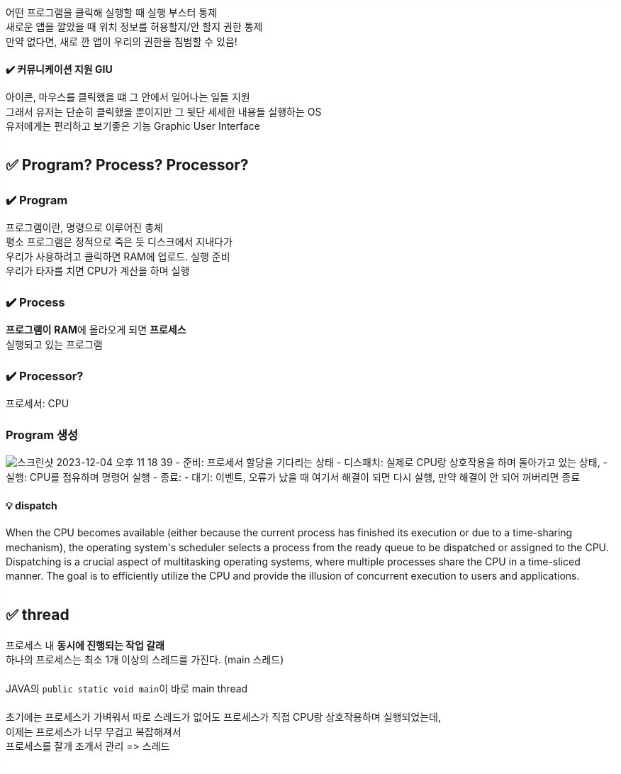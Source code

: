 어떤 프로그램을 클릭해 실행할 때 실행 부스터 통제  
새로운 앱을 깔았을 때 위치 정보를 허용할지/안 할지 권한 통제  
만약 없다면, 새로 깐 앱이 우리의 권한을 침범할 수 있음!

#### ✔️ 커뮤니케이션 지원 GIU

아이콘, 마우스를 클릭했을 떄 그 안에서 일어나는 일들 지원  
그래서 유저는 단순히 클릭했을 뿐이지만 그 뒷단 세세한 내용들 실행하는 OS  
유저에게는 편리하고 보기좋은 기능 Graphic User Interface

## ✅ Program? Process? Processor?

### ✔️ Program

프로그램이란, 명령으로 이루어진 총체 <br>
평소 프로그램은 정적으로 죽은 듯 디스크에서 지내다가 <br>
우리가 사용하려고 클릭하면 RAM에 업로드. 실행 준비 <br>
우리가 타자를 치면 CPU가 계산을 하며 실행 <br>

### ✔️ Process

**프로그램이** **RAM**에 올라오게 되면 **프로세스** <br>
실행되고 있는 프로그램

### ✔️ Processor?

프로세서: CPU

### Program 생성

<img width="668" alt="스크린샷 2023-12-04 오후 11 18 39" src="https://github.com/soheeparklee/personal_project_musicApp/assets/97790983/924fcf83-ef63-4035-92b6-05f2c53a700e">
- 준비: 프로세서 할당을 기다리는 상태
- 디스패치: 실제로 CPU랑 상호작용을 하며 돌아가고 있는 상태, 
- 실행: CPU를 점유하며 명령어 실행
- 종료: 
- 대기: 이벤트, 오류가 났을 때
     여기서 해결이 되면 다시 실행, 만약 해결이 안 되어 꺼버리면 종료

#### 💡 dispatch

When the CPU becomes available (either because the current process has finished its execution or due to a time-sharing mechanism), the operating system's scheduler selects a process from the ready queue to be dispatched or assigned to the CPU.  
Dispatching is a crucial aspect of multitasking operating systems, where multiple processes share the CPU in a time-sliced manner. The goal is to efficiently utilize the CPU and provide the illusion of concurrent execution to users and applications.

## ✅ thread

프로세스 내 **동시에 진행되는 작업 갈래**  
하나의 프로세스는 최소 1개 이상의 스레드를 가진다. (main 스레드)  
<br>
JAVA의 `public static void main`이 바로 main thread  
<br>
초기에는 프로세스가 가벼워서 따로 스레드가 없어도 프로세스가 직접 CPU랑 상호작용하며 실행되었는데,  
이제는 프로세스가 너무 무겁고 복잡해져서  
프로세스를 잘개 조개서 관리 => 스레드  
<br>
